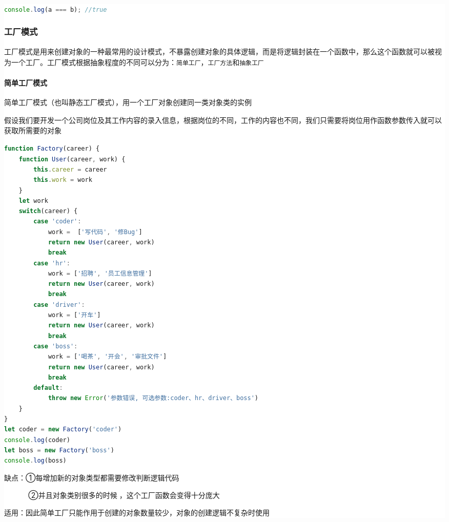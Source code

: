 ```js
console.log(a === b); //true
```

### 工厂模式

工厂模式是用来创建对象的一种最常用的设计模式，不暴露创建对象的具体逻辑，而是将逻辑封装在一个函数中，那么这个函数就可以被视为一个工厂。工厂模式根据抽象程度的不同可以分为：`简单工厂`，`工厂方法`和`抽象工厂`

#### 简单工厂模式

简单工厂模式（也叫静态工厂模式），用一个工厂对象创建同一类对象类的实例

假设我们要开发一个公司岗位及其工作内容的录入信息，根据岗位的不同，工作的内容也不同，我们只需要将岗位用作函数参数传入就可以获取所需要的对象

```js
function Factory(career) {
    function User(career, work) {
        this.career = career 
        this.work = work
    }
    let work
    switch(career) {
        case 'coder':
            work =  ['写代码', '修Bug'] 
            return new User(career, work)
            break
        case 'hr':
            work = ['招聘', '员工信息管理']
            return new User(career, work)
            break
        case 'driver':
            work = ['开车']
            return new User(career, work)
            break
        case 'boss':
            work = ['喝茶', '开会', '审批文件']
            return new User(career, work)
            break
        default:
            throw new Error('参数错误, 可选参数:coder、hr、driver、boss')
    }
}
let coder = new Factory('coder')
console.log(coder)
let boss = new Factory('boss')
console.log(boss)
```

缺点：①每增加新的对象类型都需要修改判断逻辑代码

            ②并且对象类别很多的时候 ，这个工厂函数会变得十分庞大

适用：因此简单工厂只能作用于创建的对象数量较少，对象的创建逻辑不复杂时使用


  [lastWord]: 'world'
  [keyA]: 'valueA',
  [keyB]: 'valueB'
